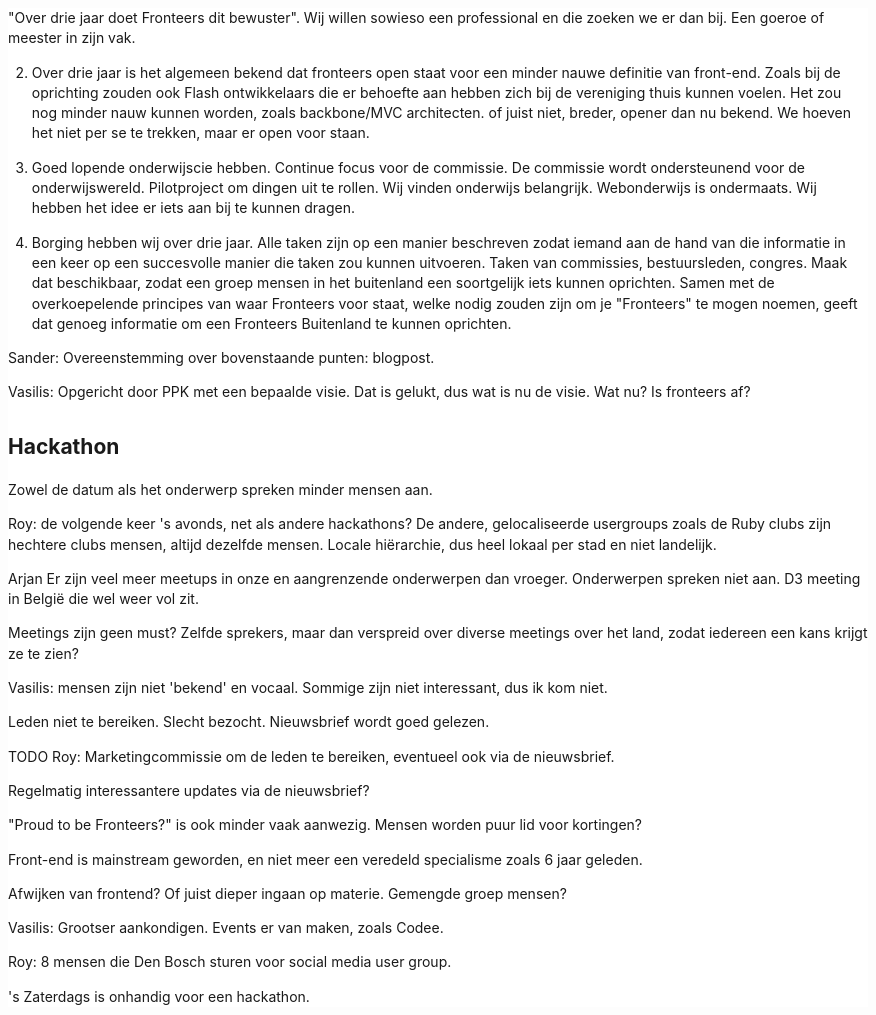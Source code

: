 "Over drie jaar doet Fronteers dit bewuster". Wij willen sowieso een professional en die zoeken we er dan bij. Een goeroe of meester in zijn vak.

2. Over drie jaar is het algemeen bekend dat fronteers open staat voor een minder nauwe definitie van front-end. Zoals bij de oprichting zouden ook Flash ontwikkelaars die er behoefte aan hebben zich bij de vereniging thuis kunnen voelen. Het zou nog minder nauw kunnen worden, zoals backbone/MVC architecten. of juist niet, breder, opener dan nu bekend. We hoeven het niet per se te trekken, maar er open voor staan.

3. Goed lopende onderwijscie hebben. Continue focus voor de commissie. De commissie wordt ondersteunend voor de onderwijswereld. Pilotproject om dingen uit te rollen. Wij vinden onderwijs belangrijk. Webonderwijs is ondermaats. Wij hebben het idee er iets aan bij te kunnen dragen.

4. Borging hebben wij over drie jaar. Alle taken zijn op een manier beschreven zodat iemand aan de hand van die informatie in een keer op een succesvolle manier die taken zou kunnen uitvoeren. Taken van commissies, bestuursleden, congres. Maak dat beschikbaar, zodat een groep mensen in het buitenland een soortgelijk iets kunnen oprichten. Samen met de overkoepelende principes van waar Fronteers voor staat, welke nodig zouden zijn om je "Fronteers" te mogen noemen, geeft dat genoeg informatie om een Fronteers Buitenland te kunnen oprichten.

Sander: Overeenstemming over bovenstaande punten: blogpost.

Vasilis: Opgericht door PPK met een bepaalde visie. Dat is gelukt, dus wat is nu de visie. Wat nu? Is fronteers af?

## Hackathon

Zowel de datum als het onderwerp spreken minder mensen aan.

Roy: de volgende keer 's avonds, net als andere hackathons? De andere, gelocaliseerde usergroups zoals de Ruby clubs zijn hechtere clubs mensen, altijd dezelfde mensen. Locale hiërarchie, dus heel lokaal per stad en niet landelijk.

Arjan Er zijn veel meer meetups in onze en aangrenzende onderwerpen dan vroeger. Onderwerpen spreken niet aan. D3 meeting in België die wel weer vol zit.

Meetings zijn geen must? Zelfde sprekers, maar dan verspreid over diverse meetings over het land, zodat iedereen een kans krijgt ze te zien?

Vasilis: mensen zijn niet 'bekend' en vocaal. Sommige zijn niet interessant, dus ik kom niet.

Leden niet te bereiken. Slecht bezocht. Nieuwsbrief wordt goed gelezen.

TODO Roy: Marketingcommissie om de leden te bereiken, eventueel ook via de nieuwsbrief.

Regelmatig interessantere updates via de nieuwsbrief?

"Proud to be Fronteers?" is ook minder vaak aanwezig. Mensen worden puur lid voor kortingen?

Front-end is mainstream geworden, en niet meer een veredeld specialisme zoals 6 jaar geleden.

Afwijken van frontend? Of juist dieper ingaan op materie. Gemengde groep mensen?

Vasilis: Grootser aankondigen. Events er van maken, zoals Codee.

Roy: 8 mensen die Den Bosch sturen voor social media user group.

's Zaterdags is onhandig voor een hackathon.
